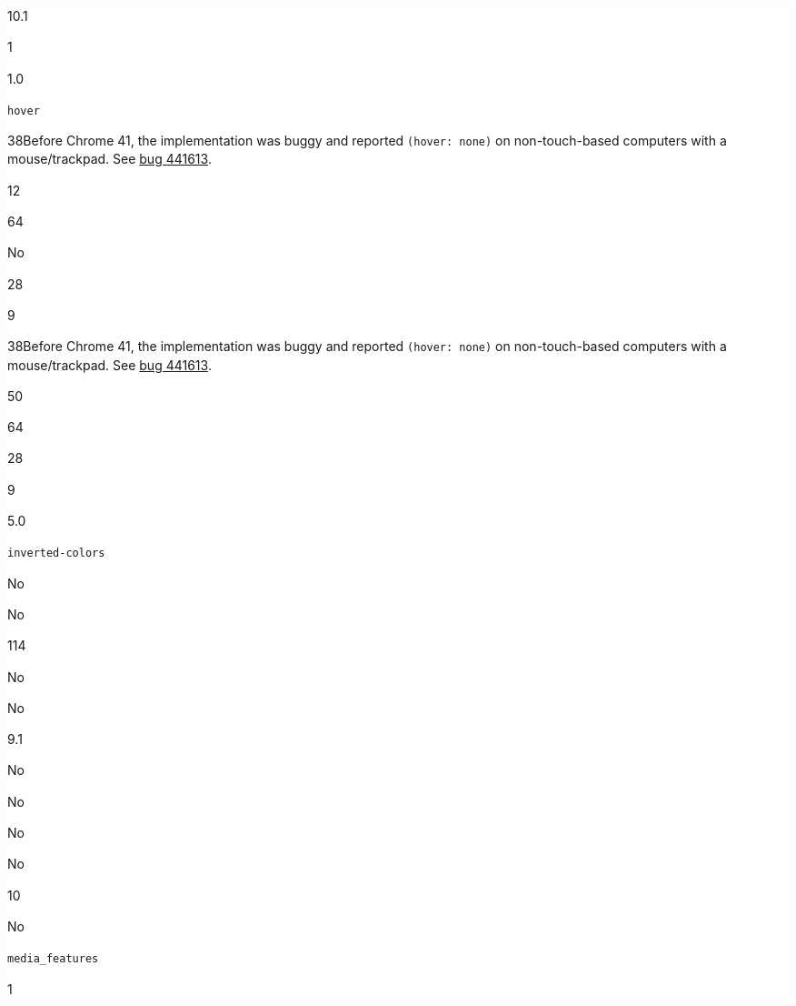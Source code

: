 10.1

1

1.0

`hover`

38Before Chrome 41, the implementation was buggy and reported
`(hover: none)` on non-touch-based computers with a mouse/trackpad. See
[bug 441613](https://crbug.com/441613).

12

64

No

28

9

38Before Chrome 41, the implementation was buggy and reported
`(hover: none)` on non-touch-based computers with a mouse/trackpad. See
[bug 441613](https://crbug.com/441613).

50

64

28

9

5.0

`inverted-colors`

No

No

114

No

No

9.1

No

No

No

No

10

No

`media_features`

1
